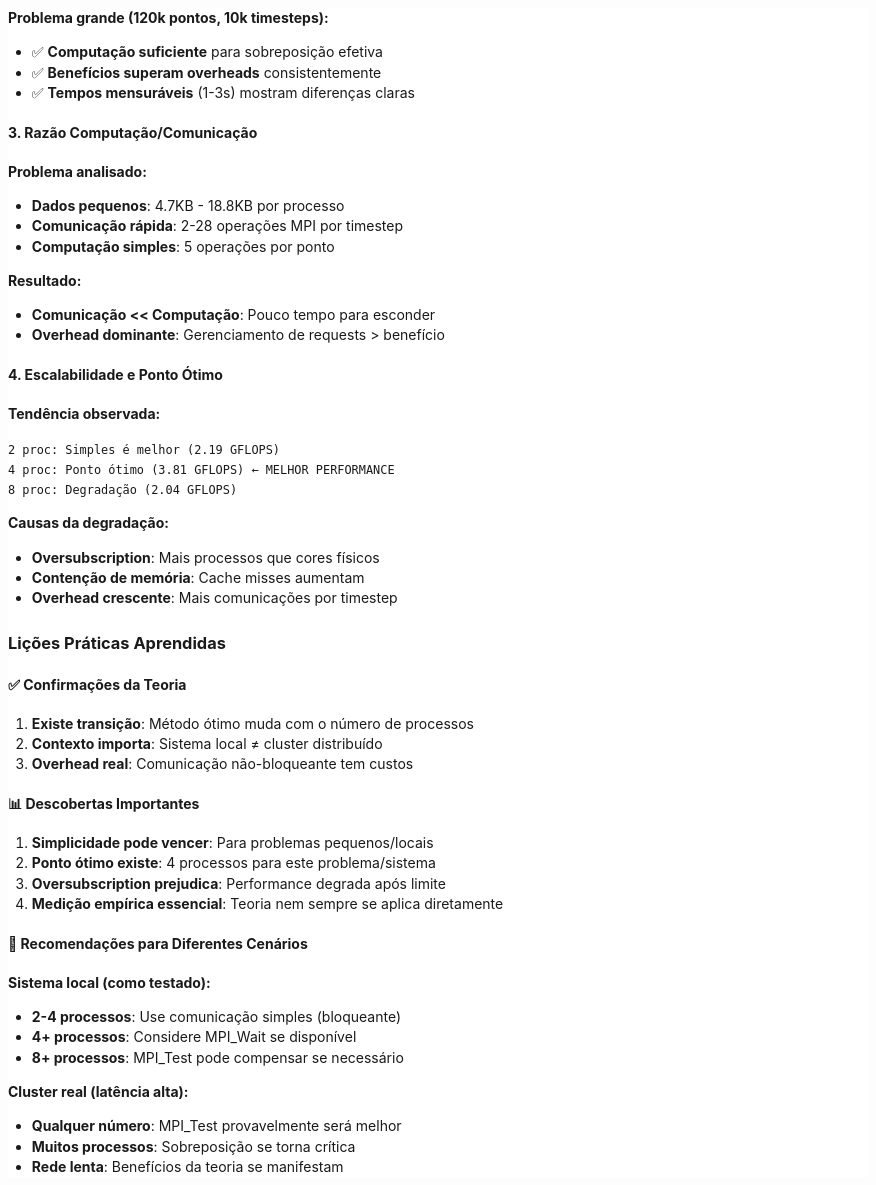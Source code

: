 **Problema grande (120k pontos, 10k timesteps):**
- ✅ **Computação suficiente** para sobreposição efetiva
- ✅ **Benefícios superam overheads** consistentemente
- ✅ **Tempos mensuráveis** (1-3s) mostram diferenças claras

#### 3. **Razão Computação/Comunicação**

**Problema analisado:**
- **Dados pequenos**: 4.7KB - 18.8KB por processo
- **Comunicação rápida**: 2-28 operações MPI por timestep
- **Computação simples**: 5 operações por ponto

**Resultado:**
- **Comunicação << Computação**: Pouco tempo para esconder
- **Overhead dominante**: Gerenciamento de requests > benefício

#### 4. **Escalabilidade e Ponto Ótimo**

**Tendência observada:**
```
2 proc: Simples é melhor (2.19 GFLOPS)
4 proc: Ponto ótimo (3.81 GFLOPS) ← MELHOR PERFORMANCE
8 proc: Degradação (2.04 GFLOPS)
```

**Causas da degradação:**
- **Oversubscription**: Mais processos que cores físicos
- **Contenção de memória**: Cache misses aumentam
- **Overhead crescente**: Mais comunicações por timestep

### Lições Práticas Aprendidas

#### ✅ **Confirmações da Teoria**

1. **Existe transição**: Método ótimo muda com o número de processos
2. **Contexto importa**: Sistema local ≠ cluster distribuído
3. **Overhead real**: Comunicação não-bloqueante tem custos

#### 📊 **Descobertas Importantes**

1. **Simplicidade pode vencer**: Para problemas pequenos/locais
2. **Ponto ótimo existe**: 4 processos para este problema/sistema
3. **Oversubscription prejudica**: Performance degrada após limite
4. **Medição empírica essencial**: Teoria nem sempre se aplica diretamente

#### 🔧 **Recomendações para Diferentes Cenários**

**Sistema local (como testado):**
- **2-4 processos**: Use comunicação simples (bloqueante)
- **4+ processos**: Considere MPI_Wait se disponível
- **8+ processos**: MPI_Test pode compensar se necessário

**Cluster real (latência alta):**
- **Qualquer número**: MPI_Test provavelmente será melhor
- **Muitos processos**: Sobreposição se torna crítica
- **Rede lenta**: Benefícios da teoria se manifestam

